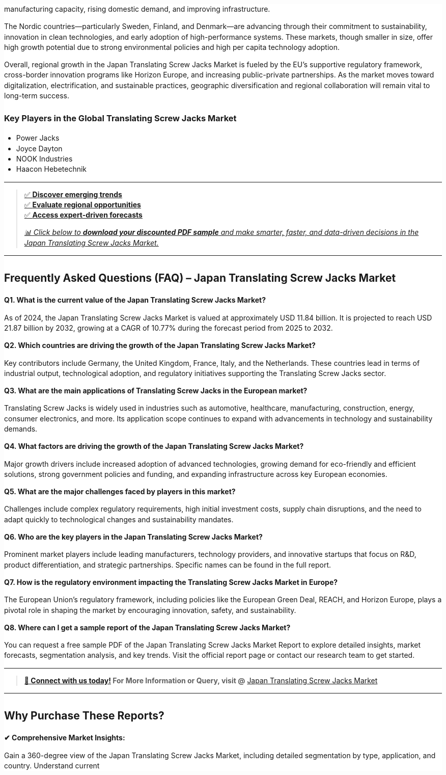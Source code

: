 manufacturing capacity, rising domestic demand, and improving infrastructure.</p><p>The Nordic countries&mdash;particularly Sweden, Finland, and Denmark&mdash;are advancing through their commitment to sustainability, innovation in clean technologies, and early adoption of high-performance systems. These markets, though smaller in size, offer high growth potential due to strong environmental policies and high per capita technology adoption.</p><p>Overall, regional growth in the Japan Translating Screw Jacks Market is fueled by the EU&rsquo;s supportive regulatory framework, cross-border innovation programs like Horizon Europe, and increasing public-private partnerships. As the market moves toward digitalization, electrification, and sustainable practices, geographic diversification and regional collaboration will remain vital to long-term success.</p><p><h3>Key Players in the Global Translating Screw Jacks Market </h3><ul><li>Power Jacks</li><li>Joyce Dayton</li><li>NOOK Industries</li><li>Haacon Hebetechnik</li></ul></p><hr /><blockquote><p><a href="https://www.marketresearchintellect.com/ask-for-discount/?rid=340841&amp;amp;utm_source=Github-JP&amp;amp;utm_medium=026">✅ <strong data-start="617" data-end="645">Discover emerging trends</strong></a><br data-start="645" data-end="648" /><a href="https://www.marketresearchintellect.com/ask-for-discount/?rid=340841&amp;amp;utm_source=Github-JP&amp;amp;utm_medium=026"> ✅ <strong data-start="650" data-end="685">Evaluate regional opportunities</strong></a><br data-start="685" data-end="688" /><a href="https://www.marketresearchintellect.com/ask-for-discount/?rid=340841&amp;amp;utm_source=Github-JP&amp;amp;utm_medium=026"> ✅ <strong data-start="690" data-end="724">Access expert-driven forecasts</strong></a></p><p class="" data-start="728" data-end="864"><em><a href="https://www.marketresearchintellect.com/ask-for-discount/?rid=340841&amp;amp;utm_source=Github-JP&amp;amp;utm_medium=026">📊 Click below to <strong data-start="746" data-end="785">download your discounted PDF sample</strong> and make smarter, faster, and data-driven decisions in the Japan Translating Screw Jacks Market.</a></em></p></blockquote><hr /><h2>Frequently Asked Questions (FAQ) &ndash; Japan Translating Screw Jacks Market</h2><p><strong>Q1. What is the current value of the Japan Translating Screw Jacks Market?</strong></p><p>As of 2024, the Japan Translating Screw Jacks Market is valued at approximately USD 11.84 billion. It is projected to reach USD 21.87 billion by 2032, growing at a CAGR of 10.77% during the forecast period from 2025 to 2032.</p><p><strong>Q2. Which countries are driving the growth of the Japan Translating Screw Jacks Market?</strong></p><p>Key contributors include Germany, the United Kingdom, France, Italy, and the Netherlands. These countries lead in terms of industrial output, technological adoption, and regulatory initiatives supporting the Translating Screw Jacks sector.</p><p><strong>Q3. What are the main applications of Translating Screw Jacks in the European market?</strong></p><p>Translating Screw Jacks is widely used in industries such as automotive, healthcare, manufacturing, construction, energy, consumer electronics, and more. Its application scope continues to expand with advancements in technology and sustainability demands.</p><p><strong>Q4. What factors are driving the growth of the Japan Translating Screw Jacks Market?</strong></p><p>Major growth drivers include increased adoption of advanced technologies, growing demand for eco-friendly and efficient solutions, strong government policies and funding, and expanding infrastructure across key European economies.</p><p><strong>Q5. What are the major challenges faced by players in this market?</strong></p><p>Challenges include complex regulatory requirements, high initial investment costs, supply chain disruptions, and the need to adapt quickly to technological changes and sustainability mandates.</p><p><strong>Q6. Who are the key players in the Japan Translating Screw Jacks Market?</strong></p><p>Prominent market players include leading manufacturers, technology providers, and innovative startups that focus on R&amp;D, product differentiation, and strategic partnerships. Specific names can be found in the full report.</p><p><strong>Q7. How is the regulatory environment impacting the Translating Screw Jacks Market in Europe?</strong></p><p>The European Union&rsquo;s regulatory framework, including policies like the European Green Deal, REACH, and Horizon Europe, plays a pivotal role in shaping the market by encouraging innovation, safety, and sustainability.</p><p><strong>Q8. Where can I get a sample report of the Japan Translating Screw Jacks Market?</strong></p><p>You can request a free sample PDF of the Japan Translating Screw Jacks Market Report to explore detailed insights, market forecasts, segmentation analysis, and key trends. Visit the official report page or contact our research team to get started.</p><hr /><blockquote><p><span class="font-[700]"><strong><a href="https://www.marketresearchintellect.com/product/global-translating-screw-jacks-market-size-and-forecast/?utm_source=Linkedin&utm_medium=026">📩 Connect with us today!</a> For More Information or Query, visit&nbsp;@</strong>&nbsp;</span><span class="font-[700]"><a href="https://www.marketresearchintellect.com/product/global-translating-screw-jacks-market-size-and-forecast/?utm_source=Linkedin&utm_medium=026" target="_blank" data-tracking-control-name="article-ssr-frontend-pulse_little-text-block" data-tracking-will-navigate="" data-test-link="">Japan Translating Screw Jacks Market</a></span></p></blockquote><hr /><h2>Why Purchase These Reports?</h2><p><strong>✔ Comprehensive Market Insights:</strong></p><p>Gain a 360-degree view of the Japan Translating Screw Jacks Market, including detailed segmentation by type, application, and country. Understand current